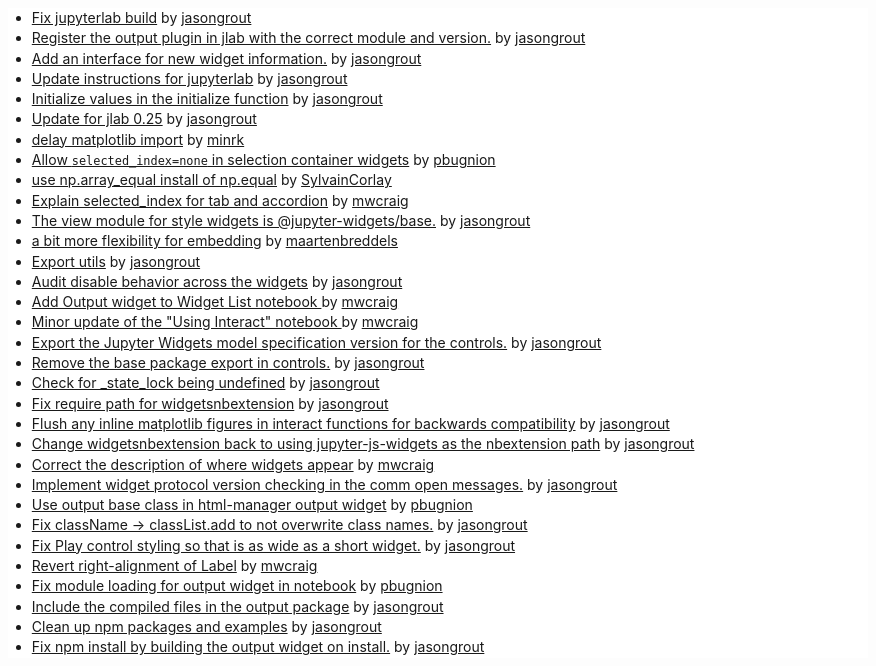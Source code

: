 - [Fix jupyterlab build](https://github.com/jupyter-widgets/ipywidgets/pull/1505) by [jasongrout](https://github.com/jasongrout)
- [Register the output plugin in jlab with the correct module and version.](https://github.com/jupyter-widgets/ipywidgets/pull/1503) by [jasongrout](https://github.com/jasongrout)
- [Add an interface for new widget information.](https://github.com/jupyter-widgets/ipywidgets/pull/1502) by [jasongrout](https://github.com/jasongrout)
- [Update instructions for jupyterlab](https://github.com/jupyter-widgets/ipywidgets/pull/1500) by [jasongrout](https://github.com/jasongrout)
- [Initialize values in the initialize function](https://github.com/jupyter-widgets/ipywidgets/pull/1498) by [jasongrout](https://github.com/jasongrout)
- [Update for jlab 0.25](https://github.com/jupyter-widgets/ipywidgets/pull/1497) by [jasongrout](https://github.com/jasongrout)
- [delay matplotlib import](https://github.com/jupyter-widgets/ipywidgets/pull/1496) by [minrk](https://github.com/minrk)
- [Allow `selected_index=none` in selection container widgets](https://github.com/jupyter-widgets/ipywidgets/pull/1495) by [pbugnion](https://github.com/pbugnion)
- [use np.array_equal install of np.equal](https://github.com/jupyter-widgets/ipywidgets/pull/1492) by [SylvainCorlay](https://github.com/SylvainCorlay)
- [Explain selected_index for tab and accordion](https://github.com/jupyter-widgets/ipywidgets/pull/1491) by [mwcraig](https://github.com/mwcraig)
- [The view module for style widgets is @jupyter-widgets/base.](https://github.com/jupyter-widgets/ipywidgets/pull/1490) by [jasongrout](https://github.com/jasongrout)
- [a bit more flexibility for embedding](https://github.com/jupyter-widgets/ipywidgets/pull/1489) by [maartenbreddels](https://github.com/maartenbreddels)
- [Export utils](https://github.com/jupyter-widgets/ipywidgets/pull/1488) by [jasongrout](https://github.com/jasongrout)
- [Audit disable behavior across the widgets](https://github.com/jupyter-widgets/ipywidgets/pull/1486) by [jasongrout](https://github.com/jasongrout)
- [Add Output widget to Widget List notebook ](https://github.com/jupyter-widgets/ipywidgets/pull/1483) by [mwcraig](https://github.com/mwcraig)
- [Minor update of the "Using Interact" notebook ](https://github.com/jupyter-widgets/ipywidgets/pull/1482) by [mwcraig](https://github.com/mwcraig)
- [Export the Jupyter Widgets model specification version for the controls.](https://github.com/jupyter-widgets/ipywidgets/pull/1481) by [jasongrout](https://github.com/jasongrout)
- [Remove the base package export in controls.](https://github.com/jupyter-widgets/ipywidgets/pull/1480) by [jasongrout](https://github.com/jasongrout)
- [Check for _state_lock being undefined](https://github.com/jupyter-widgets/ipywidgets/pull/1476) by [jasongrout](https://github.com/jasongrout)
- [Fix require path for widgetsnbextension](https://github.com/jupyter-widgets/ipywidgets/pull/1475) by [jasongrout](https://github.com/jasongrout)
- [Flush any inline matplotlib figures in interact functions for backwards compatibility](https://github.com/jupyter-widgets/ipywidgets/pull/1474) by [jasongrout](https://github.com/jasongrout)
- [Change widgetsnbextension back to using jupyter-js-widgets as the nbextension path](https://github.com/jupyter-widgets/ipywidgets/pull/1472) by [jasongrout](https://github.com/jasongrout)
- [Correct the description of where widgets appear](https://github.com/jupyter-widgets/ipywidgets/pull/1471) by [mwcraig](https://github.com/mwcraig)
- [Implement widget protocol version checking in the comm open messages.](https://github.com/jupyter-widgets/ipywidgets/pull/1470) by [jasongrout](https://github.com/jasongrout)
- [Use output base class in html-manager output widget](https://github.com/jupyter-widgets/ipywidgets/pull/1469) by [pbugnion](https://github.com/pbugnion)
- [Fix className -> classList.add to not overwrite class names.](https://github.com/jupyter-widgets/ipywidgets/pull/1468) by [jasongrout](https://github.com/jasongrout)
- [Fix Play control styling so that is as wide as a short widget.](https://github.com/jupyter-widgets/ipywidgets/pull/1466) by [jasongrout](https://github.com/jasongrout)
- [Revert right-alignment of Label](https://github.com/jupyter-widgets/ipywidgets/pull/1465) by [mwcraig](https://github.com/mwcraig)
- [Fix module loading for output widget in notebook](https://github.com/jupyter-widgets/ipywidgets/pull/1464) by [pbugnion](https://github.com/pbugnion)
- [Include the compiled files in the output package](https://github.com/jupyter-widgets/ipywidgets/pull/1463) by [jasongrout](https://github.com/jasongrout)
- [Clean up npm packages and examples](https://github.com/jupyter-widgets/ipywidgets/pull/1461) by [jasongrout](https://github.com/jasongrout)
- [Fix npm install by building the output widget on install.](https://github.com/jupyter-widgets/ipywidgets/pull/1460) by [jasongrout](https://github.com/jasongrout)